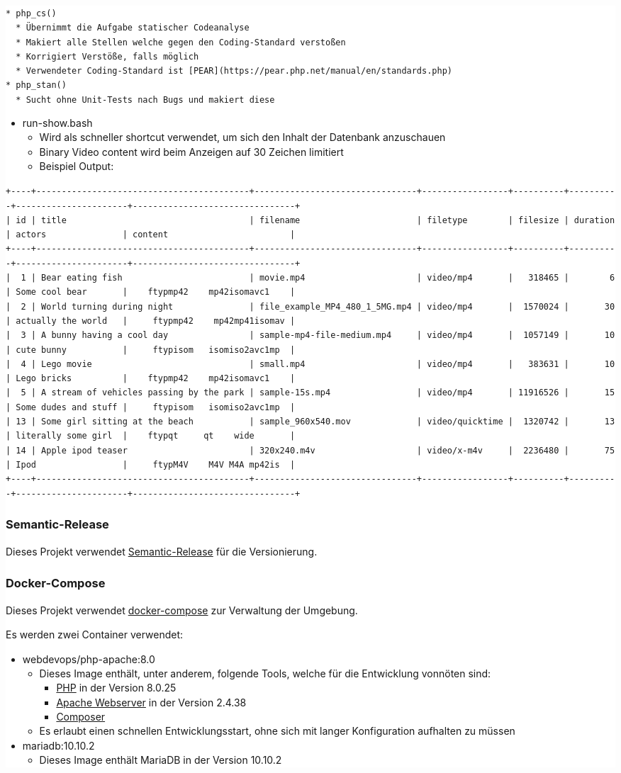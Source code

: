     * php_cs()
      * Übernimmt die Aufgabe statischer Codeanalyse
      * Makiert alle Stellen welche gegen den Coding-Standard verstoßen
      * Korrigiert Verstöße, falls möglich
      * Verwendeter Coding-Standard ist [PEAR](https://pear.php.net/manual/en/standards.php)
    * php_stan()
      * Sucht ohne Unit-Tests nach Bugs und makiert diese
* run-show.bash
  * Wird als schneller shortcut verwendet, um sich den Inhalt der Datenbank anzuschauen
  * Binary Video content wird beim Anzeigen auf 30 Zeichen limitiert
  * Beispiel Output:

```text
+----+------------------------------------------+--------------------------------+-----------------+----------+----------+----------------------+--------------------------------+
| id | title                                    | filename                       | filetype        | filesize | duration | actors               | content                        |
+----+------------------------------------------+--------------------------------+-----------------+----------+----------+----------------------+--------------------------------+
|  1 | Bear eating fish                         | movie.mp4                      | video/mp4       |   318465 |        6 | Some cool bear       |    ftypmp42    mp42isomavc1    |
|  2 | World turning during night               | file_example_MP4_480_1_5MG.mp4 | video/mp4       |  1570024 |       30 | actually the world   |     ftypmp42    mp42mp41isomav |
|  3 | A bunny having a cool day                | sample-mp4-file-medium.mp4     | video/mp4       |  1057149 |       10 | cute bunny           |     ftypisom   isomiso2avc1mp  |
|  4 | Lego movie                               | small.mp4                      | video/mp4       |   383631 |       10 | Lego bricks          |    ftypmp42    mp42isomavc1    |
|  5 | A stream of vehicles passing by the park | sample-15s.mp4                 | video/mp4       | 11916526 |       15 | Some dudes and stuff |     ftypisom   isomiso2avc1mp  |
| 13 | Some girl sitting at the beach           | sample_960x540.mov             | video/quicktime |  1320742 |       13 | literally some girl  |    ftypqt     qt    wide       |
| 14 | Apple ipod teaser                        | 320x240.m4v                    | video/x-m4v     |  2236480 |       75 | Ipod                 |     ftypM4V    M4V M4A mp42is  |
+----+------------------------------------------+--------------------------------+-----------------+----------+----------+----------------------+--------------------------------+
```

### Semantic-Release

Dieses Projekt verwendet [Semantic-Release](https://semantic-release.gitbook.io/semantic-release/) für die Versionierung.

### Docker-Compose

Dieses Projekt verwendet [docker-compose](https://docs.docker.com/compose/) zur Verwaltung der Umgebung.

Es werden zwei Container verwendet:

* webdevops/php-apache:8.0
  * Dieses Image enthält, unter anderem, folgende Tools, welche für die Entwicklung vonnöten sind:
    * [PHP](https://www.php.net) in der Version 8.0.25
    * [Apache Webserver](https://httpd.apache.org) in der Version 2.4.38
    * [Composer](https://getcomposer.org)
  * Es erlaubt einen schnellen Entwicklungsstart, ohne sich mit langer Konfiguration aufhalten zu müssen
* mariadb:10.10.2
  * Dieses Image enthält MariaDB in der Version 10.10.2
